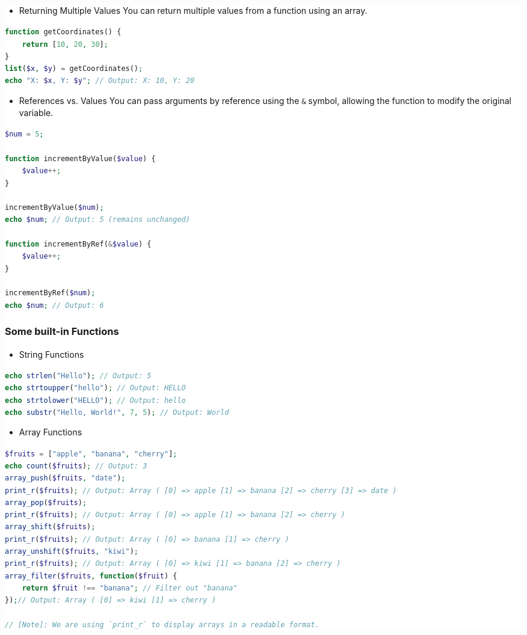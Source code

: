 - Returning Multiple Values
  You can return multiple values from a function using an array.

```php
function getCoordinates() {
    return [10, 20, 30];
}
list($x, $y) = getCoordinates();
echo "X: $x, Y: $y"; // Output: X: 10, Y: 20
```

- References vs. Values
  You can pass arguments by reference using the `&` symbol, allowing the function to modify the original variable.

```php
$num = 5;

function incrementByValue($value) {
    $value++;
}

incrementByValue($num);
echo $num; // Output: 5 (remains unchanged)

function incrementByRef(&$value) {
    $value++;
}

incrementByRef($num);
echo $num; // Output: 6
```

### Some built-in Functions

- String Functions

```php
echo strlen("Hello"); // Output: 5
echo strtoupper("hello"); // Output: HELLO
echo strtolower("HELLO"); // Output: hello
echo substr("Hello, World!", 7, 5); // Output: World
```

- Array Functions

```php
$fruits = ["apple", "banana", "cherry"];
echo count($fruits); // Output: 3
array_push($fruits, "date");
print_r($fruits); // Output: Array ( [0] => apple [1] => banana [2] => cherry [3] => date )
array_pop($fruits);
print_r($fruits); // Output: Array ( [0] => apple [1] => banana [2] => cherry )
array_shift($fruits);
print_r($fruits); // Output: Array ( [0] => banana [1] => cherry )
array_unshift($fruits, "kiwi");
print_r($fruits); // Output: Array ( [0] => kiwi [1] => banana [2] => cherry )
array_filter($fruits, function($fruit) {
    return $fruit !== "banana"; // Filter out "banana"
});// Output: Array ( [0] => kiwi [1] => cherry )

// [Note]: We are using `print_r` to display arrays in a readable format.
```
